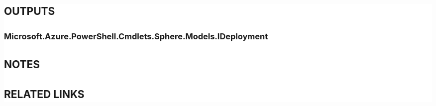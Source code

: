 ## OUTPUTS

### Microsoft.Azure.PowerShell.Cmdlets.Sphere.Models.IDeployment

## NOTES

## RELATED LINKS

